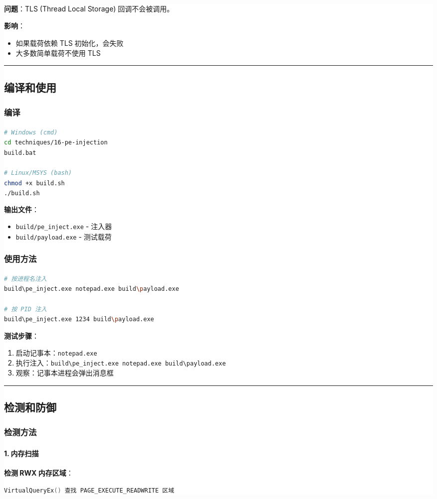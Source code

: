 **问题**：TLS (Thread Local Storage) 回调不会被调用。

**影响**：
- 如果载荷依赖 TLS 初始化，会失败
- 大多数简单载荷不使用 TLS

---

## 编译和使用

### 编译

```bash
# Windows (cmd)
cd techniques/16-pe-injection
build.bat

# Linux/MSYS (bash)
chmod +x build.sh
./build.sh
```

**输出文件**：
- `build/pe_inject.exe` - 注入器
- `build/payload.exe` - 测试载荷

### 使用方法

```bash
# 按进程名注入
build\pe_inject.exe notepad.exe build\payload.exe

# 按 PID 注入
build\pe_inject.exe 1234 build\payload.exe
```

**测试步骤**：
1. 启动记事本：`notepad.exe`
2. 执行注入：`build\pe_inject.exe notepad.exe build\payload.exe`
3. 观察：记事本进程会弹出消息框

---

## 检测和防御

### 检测方法

#### 1. 内存扫描

**检测 RWX 内存区域**：
```c
VirtualQueryEx() 查找 PAGE_EXECUTE_READWRITE 区域
```

